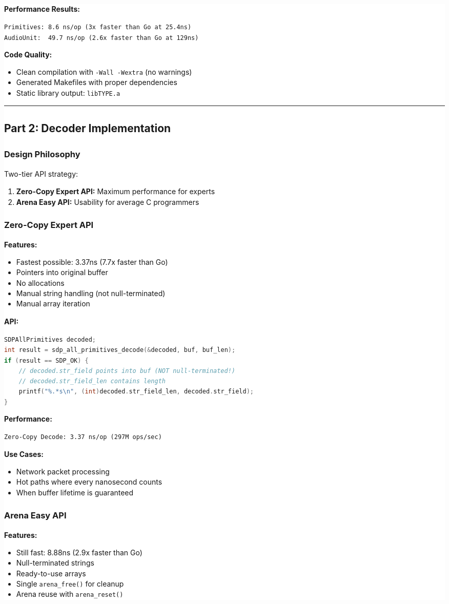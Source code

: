 **Performance Results:**
```
Primitives: 8.6 ns/op (3x faster than Go at 25.4ns)
AudioUnit:  49.7 ns/op (2.6x faster than Go at 129ns)
```

**Code Quality:**
- Clean compilation with `-Wall -Wextra` (no warnings)
- Generated Makefiles with proper dependencies
- Static library output: `libTYPE.a`

---

## Part 2: Decoder Implementation

### Design Philosophy
Two-tier API strategy:
1. **Zero-Copy Expert API:** Maximum performance for experts
2. **Arena Easy API:** Usability for average C programmers

### Zero-Copy Expert API

**Features:**
- Fastest possible: 3.37ns (7.7x faster than Go)
- Pointers into original buffer
- No allocations
- Manual string handling (not null-terminated)
- Manual array iteration

**API:**
```c
SDPAllPrimitives decoded;
int result = sdp_all_primitives_decode(&decoded, buf, buf_len);
if (result == SDP_OK) {
    // decoded.str_field points into buf (NOT null-terminated!)
    // decoded.str_field_len contains length
    printf("%.*s\n", (int)decoded.str_field_len, decoded.str_field);
}
```

**Performance:**
```
Zero-Copy Decode: 3.37 ns/op (297M ops/sec)
```

**Use Cases:**
- Network packet processing
- Hot paths where every nanosecond counts
- When buffer lifetime is guaranteed

### Arena Easy API

**Features:**
- Still fast: 8.88ns (2.9x faster than Go)
- Null-terminated strings
- Ready-to-use arrays
- Single `arena_free()` for cleanup
- Arena reuse with `arena_reset()`
